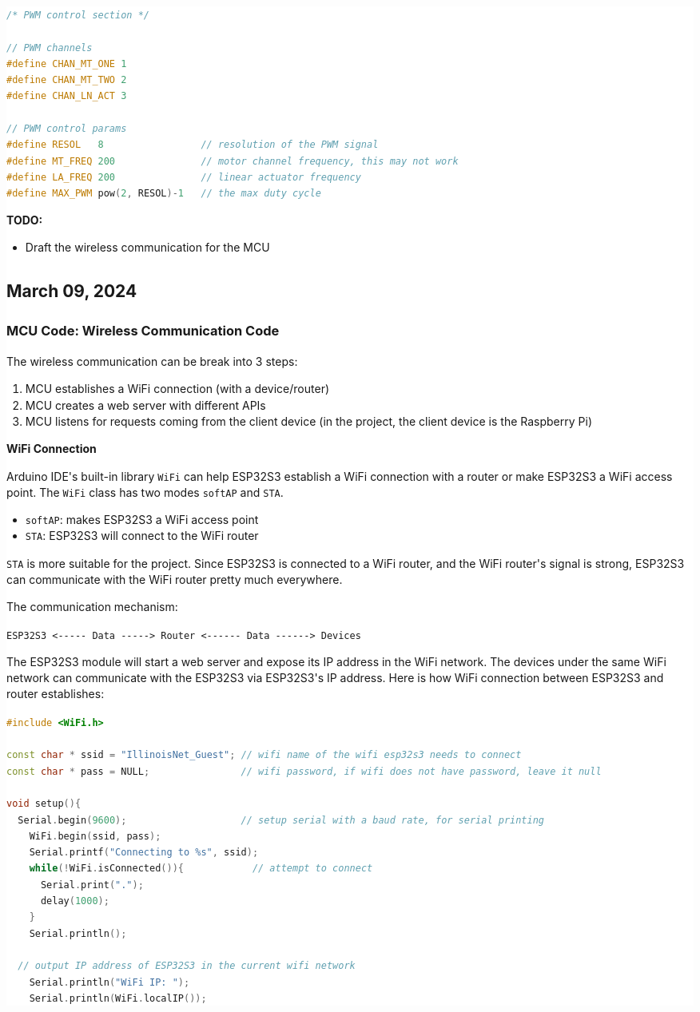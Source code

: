 ```cpp
/* PWM control section */

// PWM channels
#define CHAN_MT_ONE 1
#define CHAN_MT_TWO 2
#define CHAN_LN_ACT 3

// PWM control params
#define RESOL   8                 // resolution of the PWM signal
#define MT_FREQ 200               // motor channel frequency, this may not work
#define LA_FREQ 200               // linear actuator frequency
#define MAX_PWM pow(2, RESOL)-1   // the max duty cycle
```
**TODO:**
- Draft the wireless communication for the MCU

## March 09, 2024
### MCU Code: Wireless Communication Code

The wireless communication can be break into 3 steps:
1. MCU establishes a WiFi connection (with a device/router)
2. MCU creates a web server with different APIs 
3. MCU listens for requests coming from the client device (in the project, the client device is the Raspberry Pi)

**WiFi Connection**

Arduino IDE's built-in library `WiFi` can help ESP32S3 establish a WiFi connection with a router or make ESP32S3 a WiFi access point. The `WiFi` class has two modes `softAP` and `STA`.
- `softAP`: makes ESP32S3 a WiFi access point
- `STA`: ESP32S3 will connect to the WiFi router

`STA` is more suitable for the project. Since ESP32S3 is connected to a WiFi router, and the WiFi router's signal is strong, ESP32S3 can communicate with the WiFi router pretty much everywhere. 

The communication mechanism:
```txt
ESP32S3 <----- Data -----> Router <------ Data ------> Devices
```

The ESP32S3 module will start a web server and expose its IP address in the WiFi network. The devices under the same WiFi network can communicate with the ESP32S3 via ESP32S3's IP address. Here is how WiFi connection between ESP32S3 and router establishes:

```cpp
#include <WiFi.h>

const char * ssid = "IllinoisNet_Guest"; // wifi name of the wifi esp32s3 needs to connect
const char * pass = NULL;                // wifi password, if wifi does not have password, leave it null

void setup(){ 
  Serial.begin(9600);                    // setup serial with a baud rate, for serial printing
	WiFi.begin(ssid, pass);                 
	Serial.printf("Connecting to %s", ssid);
	while(!WiFi.isConnected()){            // attempt to connect
	  Serial.print(".");
	  delay(1000);
	}
	Serial.println();

  // output IP address of ESP32S3 in the current wifi network
	Serial.println("WiFi IP: ");
	Serial.println(WiFi.localIP());

```
